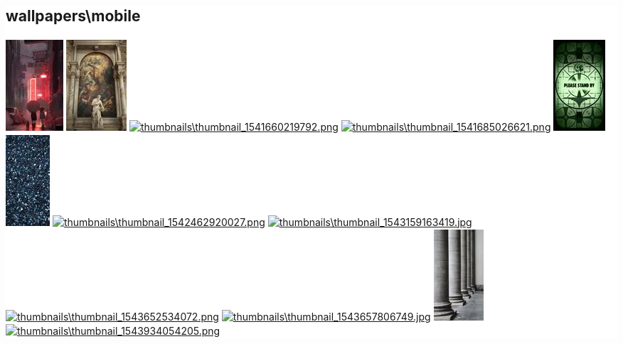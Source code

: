 ## wallpapers\mobile

[![thumbnails\thumbnail_1540622947014.jpg](thumbnails\thumbnail_1540622947014.jpg)](https://raw.githubusercontent.com/wdsrocha/wallpapers/master/wallpapers\mobile\1540622947014.jpg)
[![thumbnails\thumbnail_1540747873203.jpg](thumbnails\thumbnail_1540747873203.jpg)](https://raw.githubusercontent.com/wdsrocha/wallpapers/master/wallpapers\mobile\1540747873203.jpg)
[![thumbnails\thumbnail_1541660219792.png](thumbnails\thumbnail_1541660219792.png)](https://raw.githubusercontent.com/wdsrocha/wallpapers/master/wallpapers\mobile\1541660219792.png)
[![thumbnails\thumbnail_1541685026621.png](thumbnails\thumbnail_1541685026621.png)](https://raw.githubusercontent.com/wdsrocha/wallpapers/master/wallpapers\mobile\1541685026621.png)
[![thumbnails\thumbnail_1542310820544.jpg](thumbnails\thumbnail_1542310820544.jpg)](https://raw.githubusercontent.com/wdsrocha/wallpapers/master/wallpapers\mobile\1542310820544.jpg)
[![thumbnails\thumbnail_1542397059724.jpg](thumbnails\thumbnail_1542397059724.jpg)](https://raw.githubusercontent.com/wdsrocha/wallpapers/master/wallpapers\mobile\1542397059724.jpg)
[![thumbnails\thumbnail_1542462920027.png](thumbnails\thumbnail_1542462920027.png)](https://raw.githubusercontent.com/wdsrocha/wallpapers/master/wallpapers\mobile\1542462920027.png)
[![thumbnails\thumbnail_1543159163419.jpg](thumbnails\thumbnail_1543159163419.jpg)](https://raw.githubusercontent.com/wdsrocha/wallpapers/master/wallpapers\mobile\1543159163419.jpg)
[![thumbnails\thumbnail_1543652534072.png](thumbnails\thumbnail_1543652534072.png)](https://raw.githubusercontent.com/wdsrocha/wallpapers/master/wallpapers\mobile\1543652534072.png)
[![thumbnails\thumbnail_1543657806749.jpg](thumbnails\thumbnail_1543657806749.jpg)](https://raw.githubusercontent.com/wdsrocha/wallpapers/master/wallpapers\mobile\1543657806749.jpg)
[![thumbnails\thumbnail_1543749841360.jpg](thumbnails\thumbnail_1543749841360.jpg)](https://raw.githubusercontent.com/wdsrocha/wallpapers/master/wallpapers\mobile\1543749841360.jpg)
[![thumbnails\thumbnail_1543934054205.png](thumbnails\thumbnail_1543934054205.png)](https://raw.githubusercontent.com/wdsrocha/wallpapers/master/wallpapers\mobile\1543934054205.png)